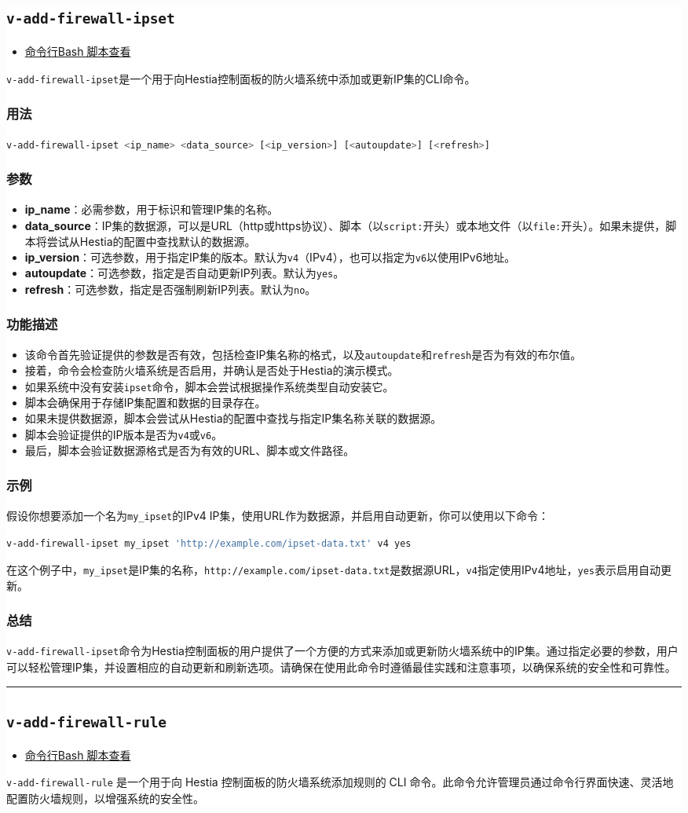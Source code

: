
## `v-add-firewall-ipset`

* [命令行Bash 脚本查看](https://hestiamb.org/bin/v-add-firewall-ipset)

`v-add-firewall-ipset`是一个用于向Hestia控制面板的防火墙系统中添加或更新IP集的CLI命令。

### 用法

```bash
v-add-firewall-ipset <ip_name> <data_source> [<ip_version>] [<autoupdate>] [<refresh>]
```

### 参数

- **ip_name**：必需参数，用于标识和管理IP集的名称。
- **data_source**：IP集的数据源，可以是URL（http或https协议）、脚本（以`script:`开头）或本地文件（以`file:`开头）。如果未提供，脚本将尝试从Hestia的配置中查找默认的数据源。
- **ip_version**：可选参数，用于指定IP集的版本。默认为`v4`（IPv4），也可以指定为`v6`以使用IPv6地址。
- **autoupdate**：可选参数，指定是否自动更新IP列表。默认为`yes`。
- **refresh**：可选参数，指定是否强制刷新IP列表。默认为`no`。

### 功能描述

- 该命令首先验证提供的参数是否有效，包括检查IP集名称的格式，以及`autoupdate`和`refresh`是否为有效的布尔值。
- 接着，命令会检查防火墙系统是否启用，并确认是否处于Hestia的演示模式。
- 如果系统中没有安装`ipset`命令，脚本会尝试根据操作系统类型自动安装它。
- 脚本会确保用于存储IP集配置和数据的目录存在。
- 如果未提供数据源，脚本会尝试从Hestia的配置中查找与指定IP集名称关联的数据源。
- 脚本会验证提供的IP版本是否为`v4`或`v6`。
- 最后，脚本会验证数据源格式是否为有效的URL、脚本或文件路径。

### 示例

假设你想要添加一个名为`my_ipset`的IPv4 IP集，使用URL作为数据源，并启用自动更新，你可以使用以下命令：

```bash
v-add-firewall-ipset my_ipset 'http://example.com/ipset-data.txt' v4 yes
```

在这个例子中，`my_ipset`是IP集的名称，`http://example.com/ipset-data.txt`是数据源URL，`v4`指定使用IPv4地址，`yes`表示启用自动更新。

### 总结

`v-add-firewall-ipset`命令为Hestia控制面板的用户提供了一个方便的方式来添加或更新防火墙系统中的IP集。通过指定必要的参数，用户可以轻松管理IP集，并设置相应的自动更新和刷新选项。请确保在使用此命令时遵循最佳实践和注意事项，以确保系统的安全性和可靠性。

---  

## `v-add-firewall-rule`

* [命令行Bash 脚本查看](https://hestiamb.org/bin/v-add-firewall-rule)

`v-add-firewall-rule` 是一个用于向 Hestia 控制面板的防火墙系统添加规则的 CLI 命令。此命令允许管理员通过命令行界面快速、灵活地配置防火墙规则，以增强系统的安全性。

